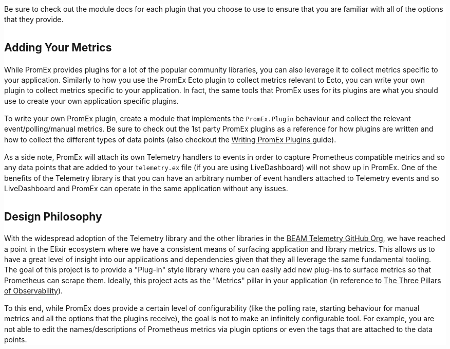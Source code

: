 Be sure to check out the module docs for each plugin that you choose to use to ensure that you are familiar
with all of the options that they provide.

## Adding Your Metrics

While PromEx provides plugins for a lot of the popular community libraries, you can also leverage it to collect
metrics specific to your application. Similarly to how you use the PromEx Ecto plugin to collect metrics
relevant to Ecto, you can write your own plugin to collect metrics specific to your application. In fact, the same
tools that PromEx uses for its plugins are what you should use to create your own application specific plugins.

To write your own PromEx plugin, create a module that implements the `PromEx.Plugin` behaviour and collect the
relevant event/polling/manual metrics. Be sure to check out the 1st party PromEx plugins as a reference for how
plugins are written and how to collect the different types of data points (also checkout the [Writing PromEx Plugins
](https://hexdocs.pm/prom_ex/writing-promex-plugins.html) guide).

As a side note, PromEx will attach its own Telemetry handlers to events in order to capture Prometheus compatible
metrics and so any data points that are added to your `telemetry.ex` file (if you are using LiveDashboard) will
not show up in PromEx. One of the benefits of the Telemetry library is that you can have an arbitrary number of
event handlers attached to Telemetry events and so LiveDashboard and PromEx can operate in the same application
without any issues.

## Design Philosophy

With the widespread adoption of the Telemetry library and the other libraries in the [BEAM Telemetry GitHub
Org](https://github.com/beam-telemetry), we have reached a point in the Elixir ecosystem where we have a consistent
means of surfacing application and library metrics. This allows us to have a great level of insight into our
applications and dependencies given that they all leverage the same fundamental tooling. The goal of this project is to
provide a "Plug-in" style library where you can easily add new plug-ins to surface metrics so that Prometheus can scrape
them. Ideally, this project acts as the "Metrics" pillar in your application (in reference to [The Three Pillars of
Observability](https://www.oreilly.com/library/view/distributed-systems-observability/9781492033431/ch04.html)).

To this end, while PromEx does provide a certain level of configurability (like the polling rate, starting behaviour for
manual metrics and all the options that the plugins receive), the goal is not to make an infinitely configurable tool.
For example, you are not able to edit the names/descriptions of Prometheus metrics via plugin options or even the tags
that are attached to the data points.
